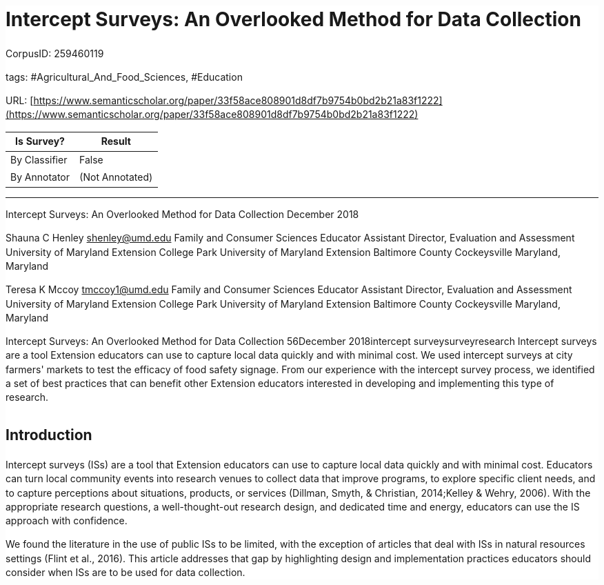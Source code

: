 # Intercept Surveys: An Overlooked Method for Data Collection

CorpusID: 259460119
 
tags: #Agricultural_And_Food_Sciences, #Education

URL: [https://www.semanticscholar.org/paper/33f58ace808901d8df7b9754b0bd2b21a83f1222](https://www.semanticscholar.org/paper/33f58ace808901d8df7b9754b0bd2b21a83f1222)
 
| Is Survey?        | Result          |
| ----------------- | --------------- |
| By Classifier     | False |
| By Annotator      | (Not Annotated) |

---

Intercept Surveys: An Overlooked Method for Data Collection
December 2018

Shauna C Henley shenley@umd.edu 
Family and Consumer Sciences Educator
Assistant Director, Evaluation and Assessment University of Maryland Extension College Park
University of Maryland Extension
Baltimore County Cockeysville
Maryland, Maryland

Teresa K Mccoy tmccoy1@umd.edu 
Family and Consumer Sciences Educator
Assistant Director, Evaluation and Assessment University of Maryland Extension College Park
University of Maryland Extension
Baltimore County Cockeysville
Maryland, Maryland

Intercept Surveys: An Overlooked Method for Data Collection
56December 2018intercept surveysurveyresearch
Intercept surveys are a tool Extension educators can use to capture local data quickly and with minimal cost. We used intercept surveys at city farmers' markets to test the efficacy of food safety signage. From our experience with the intercept survey process, we identified a set of best practices that can benefit other Extension educators interested in developing and implementing this type of research.

## Introduction

Intercept surveys (ISs) are a tool that Extension educators can use to capture local data quickly and with minimal cost. Educators can turn local community events into research venues to collect data that improve programs, to explore specific client needs, and to capture perceptions about situations, products, or services (Dillman, Smyth, & Christian, 2014;Kelley & Wehry, 2006). With the appropriate research questions, a well-thought-out research design, and dedicated time and energy, educators can use the IS approach with confidence.

We found the literature in the use of public ISs to be limited, with the exception of articles that deal with ISs in natural resources settings (Flint et al., 2016). This article addresses that gap by highlighting design and implementation practices educators should consider when ISs are to be used for data collection.
